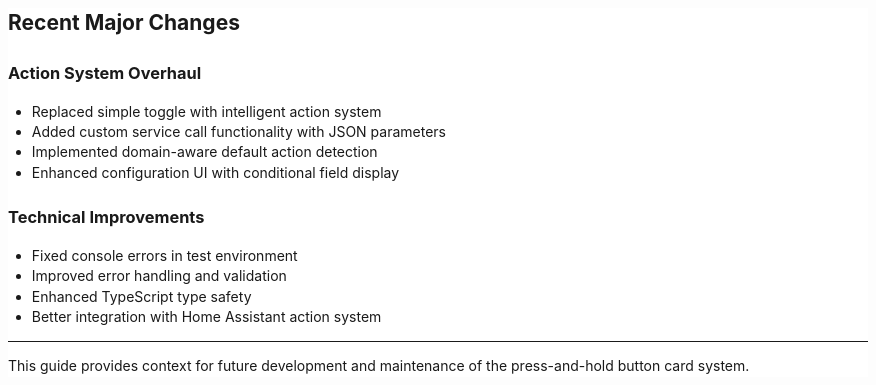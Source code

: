 ## Recent Major Changes

### Action System Overhaul
- Replaced simple toggle with intelligent action system
- Added custom service call functionality with JSON parameters
- Implemented domain-aware default action detection
- Enhanced configuration UI with conditional field display

### Technical Improvements
- Fixed console errors in test environment
- Improved error handling and validation
- Enhanced TypeScript type safety
- Better integration with Home Assistant action system

---

This guide provides context for future development and maintenance of the press-and-hold button card system.